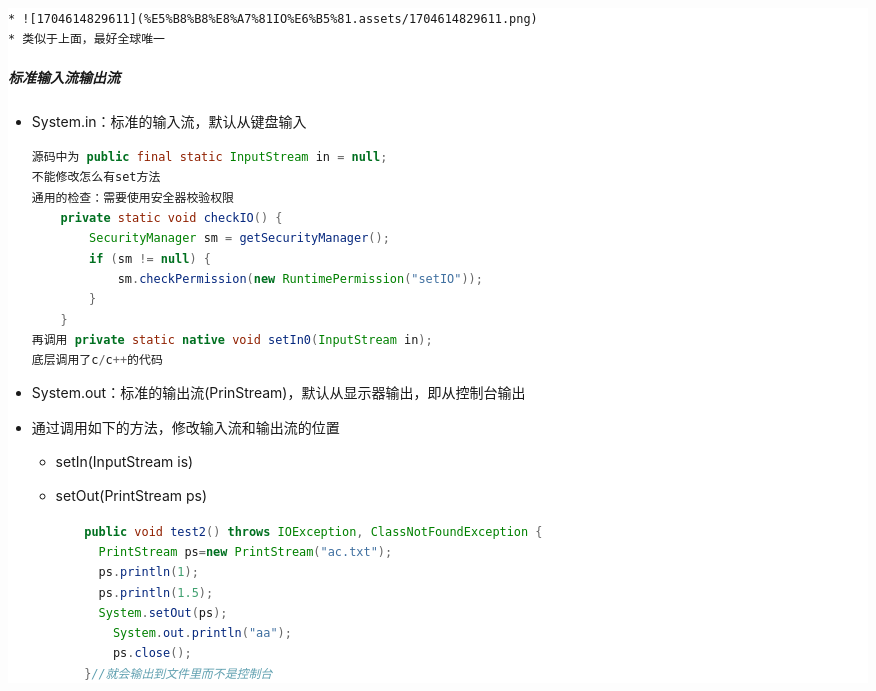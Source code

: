     * ![1704614829611](%E5%B8%B8%E8%A7%81IO%E6%B5%81.assets/1704614829611.png)
    * 类似于上面，最好全球唯一

##### 标准输入流输出流

* System.in：标准的输入流，默认从键盘输入

  ```java
  源码中为 public final static InputStream in = null;
  不能修改怎么有set方法
  通用的检查：需要使用安全器校验权限
      private static void checkIO() {
          SecurityManager sm = getSecurityManager();
          if (sm != null) {
              sm.checkPermission(new RuntimePermission("setIO"));
          }
      }
  再调用 private static native void setIn0(InputStream in);
  底层调用了c/c++的代码
  ```

* System.out：标准的输出流(PrinStream)，默认从显示器输出，即从控制台输出

* 通过调用如下的方法，修改输入流和输出流的位置

  * setIn(InputStream is)

  * setOut(PrintStream ps)

    ```java
        public void test2() throws IOException, ClassNotFoundException {
          PrintStream ps=new PrintStream("ac.txt");
          ps.println(1);
          ps.println(1.5);
          System.setOut(ps);
            System.out.println("aa");
            ps.close();
        }//就会输出到文件里而不是控制台
    ```
